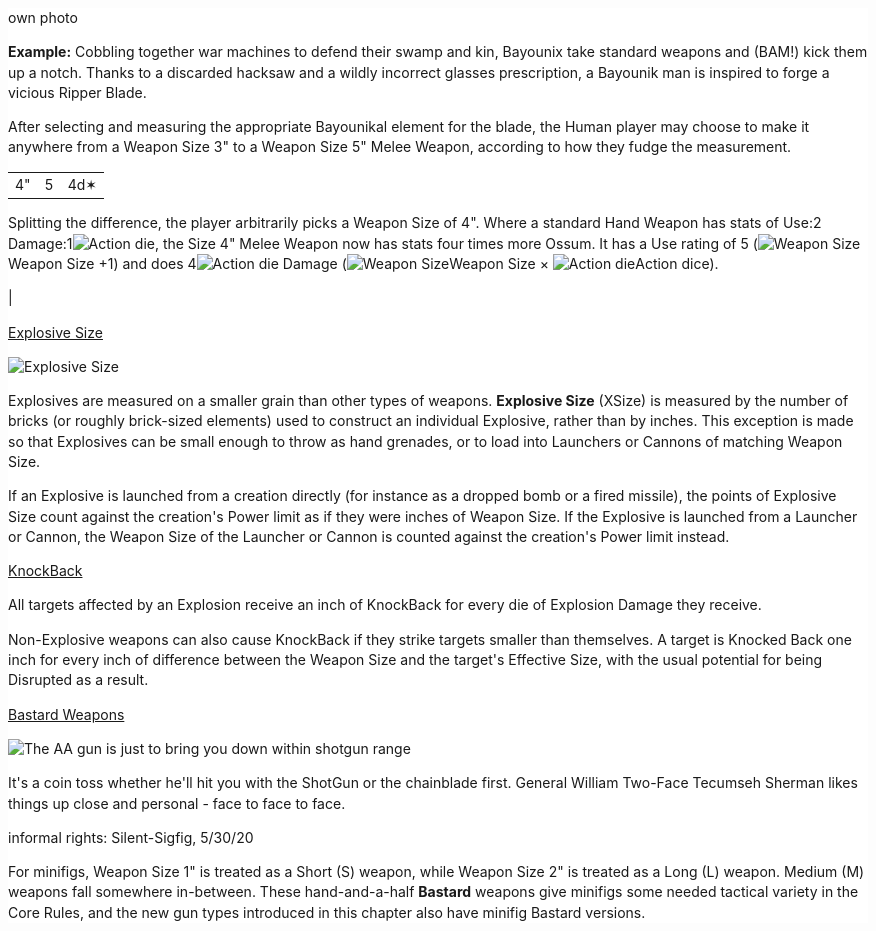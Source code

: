 own photo

**Example:** Cobbling together war machines to defend their swamp and kin, Bayounix take standard weapons and (BAM!) kick them up a notch. Thanks to a discarded hacksaw and a wildly incorrect glasses prescription, a Bayounik man is inspired to forge a vicious Ripper Blade.

After selecting and measuring the appropriate Bayounikal element for the blade, the Human player may choose to make it anywhere from a Weapon Size 3" to a Weapon Size 5" Melee Weapon, according to how they fudge the measurement.

<table><tbody><tr><td>4"</td><td>5</td><td>4d✶</td></tr></tbody></table>

Splitting the difference, the player arbitrarily picks a Weapon Size of 4". Where a standard Hand Weapon has stats of Use:2 Damage:1![](https://brikwars.com/rules/2020/images/dice/da-icon-20-red.png "Action die"), the Size 4" Melee Weapon now has stats four times more Ossum. It has a Use rating of 5 (![](https://brikwars.com/rules/2020/images/icons/ico_20_wsize.png "Weapon Size")Weapon Size +1) and does 4![](https://brikwars.com/rules/2020/images/dice/da-icon-20-red.png "Action die") Damage (![](https://brikwars.com/rules/2020/images/icons/ico_20_wsize.png "Weapon Size")Weapon Size × ![](https://brikwars.com/rules/2020/images/dice/da-icon-20-red.png "Action die")Action dice).

 |

[Explosive Size](https://brikwars.com/rules/2020/8.htm#xsize)

![](https://brikwars.com/rules/2020/images/icons/ico_40_xsize.png "Explosive Size")

Explosives are measured on a smaller grain than other types of weapons. **Explosive Size** (XSize) is measured by the number of bricks (or roughly brick-sized elements) used to construct an individual Explosive, rather than by inches. This exception is made so that Explosives can be small enough to throw as hand grenades, or to load into Launchers or Cannons of matching Weapon Size.

If an Explosive is launched from a creation directly (for instance as a dropped bomb or a fired missile), the points of Explosive Size count against the creation's Power limit as if they were inches of Weapon Size. If the Explosive is launched from a Launcher or Cannon, the Weapon Size of the Launcher or Cannon is counted against the creation's Power limit instead.

[KnockBack](https://brikwars.com/rules/2020/8.htm#knockback)

All targets affected by an Explosion receive an inch of KnockBack for every die of Explosion Damage they receive.

Non-Explosive weapons can also cause KnockBack if they strike targets smaller than themselves. A target is Knocked Back one inch for every inch of difference between the Weapon Size and the target's Effective Size, with the usual potential for being Disrupted as a result.

[Bastard Weapons](https://brikwars.com/rules/2020/8.htm#bastards)

![](https://brikwars.com/rules/2020/images/8/tecumseh_250.jpg "The AA gun is just to bring you down within shotgun range")

It's a coin toss whether he'll hit you with the ShotGun or the chainblade first. General William Two-Face Tecumseh Sherman likes things up close and personal - face to face to face.

informal rights: Silent-Sigfig, 5/30/20

For minifigs, Weapon Size 1" is treated as a Short (S) weapon, while Weapon Size 2" is treated as a Long (L) weapon. Medium (M) weapons fall somewhere in-between. These hand-and-a-half **Bastard** weapons give minifigs some needed tactical variety in the Core Rules, and the new gun types introduced in this chapter also have minifig Bastard versions.
